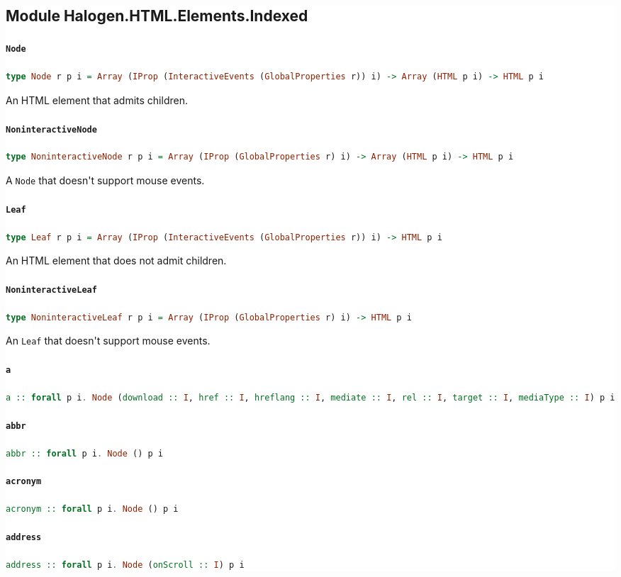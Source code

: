 ## Module Halogen.HTML.Elements.Indexed

#### `Node`

``` purescript
type Node r p i = Array (IProp (InteractiveEvents (GlobalProperties r)) i) -> Array (HTML p i) -> HTML p i
```

An HTML element that admits children.

#### `NoninteractiveNode`

``` purescript
type NoninteractiveNode r p i = Array (IProp (GlobalProperties r) i) -> Array (HTML p i) -> HTML p i
```

A `Node` that doesn't support mouse events.

#### `Leaf`

``` purescript
type Leaf r p i = Array (IProp (InteractiveEvents (GlobalProperties r)) i) -> HTML p i
```

An HTML element that does not admit children.

#### `NoninteractiveLeaf`

``` purescript
type NoninteractiveLeaf r p i = Array (IProp (GlobalProperties r) i) -> HTML p i
```

An `Leaf` that doesn't support mouse events.

#### `a`

``` purescript
a :: forall p i. Node (download :: I, href :: I, hreflang :: I, mediate :: I, rel :: I, target :: I, mediaType :: I) p i
```

#### `abbr`

``` purescript
abbr :: forall p i. Node () p i
```

#### `acronym`

``` purescript
acronym :: forall p i. Node () p i
```

#### `address`

``` purescript
address :: forall p i. Node (onScroll :: I) p i
```
